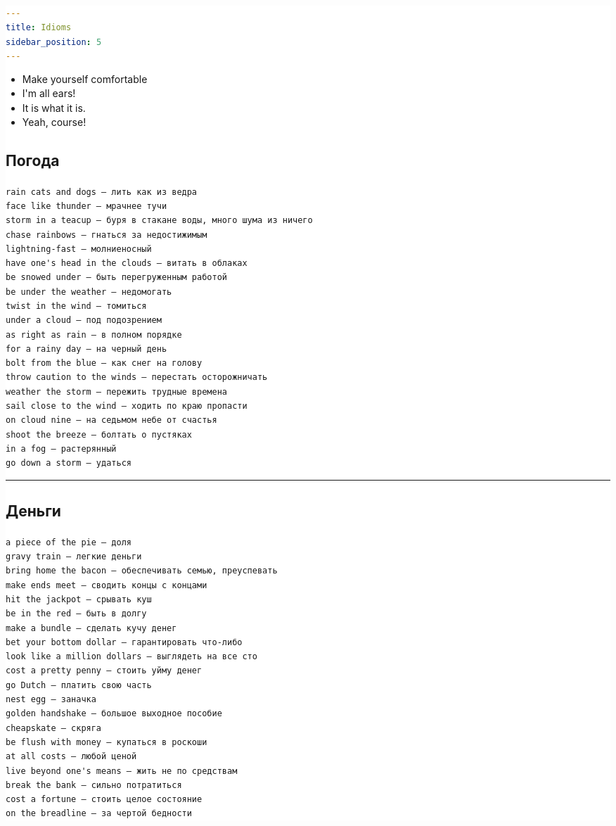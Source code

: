 ```yaml
---
title: Idioms
sidebar_position: 5
---
```


- Make yourself comfortable
- I'm all ears!
- It is what it is.
- Yeah, course!

## Погода

```
rain cats and dogs – лить как из ведра    
face like thunder – мрачнее тучи  
storm in a teacup – буря в стакане воды, много шума из ничего
chase rainbows – гнаться за недостижимым
lightning-fast – молниеносный 
have one's head in the clouds – витать в облаках
be snowed under – быть перегруженным работой
be under the weather – недомогать
twist in the wind – томиться
under а cloud – под подозрением    
as right as rain – в полном порядке
for a rainy day – на черный день      
bolt from the blue – как снег на голову
throw caution to the winds – перестать осторожничать
weather the storm – пережить трудные времена
sail close to the wind – ходить по краю пропасти
on cloud nine – на седьмом небе от счастья
shoot the breeze – болтать о пустяках
in a fog – растерянный
go down a storm – удаться
```

***

## Деньги

```
a piece of the pie – доля
gravy train – легкие деньги
bring home the bacon – обеспечивать семью, преуспевать
make ends meet – сводить концы с концами
hit the jackpot – срывать куш
be in the red – быть в долгу
make a bundle – сделать кучу денег
bet your bottom dollar – гарантировать что-либо
look like a million dollars – выглядеть на все сто
cost a pretty penny – стоить уйму денег
go Dutch – платить свою часть
nest egg – заначка
golden handshake – большое выходное пособие
cheapskate – скряга
be flush with money – купаться в роскоши
at all costs – любой ценой
live beyond one's means – жить не по средствам
break the bank – сильно потратиться
cost a fortune – стоить целое состояние
on the breadline – за чертой бедности
```
